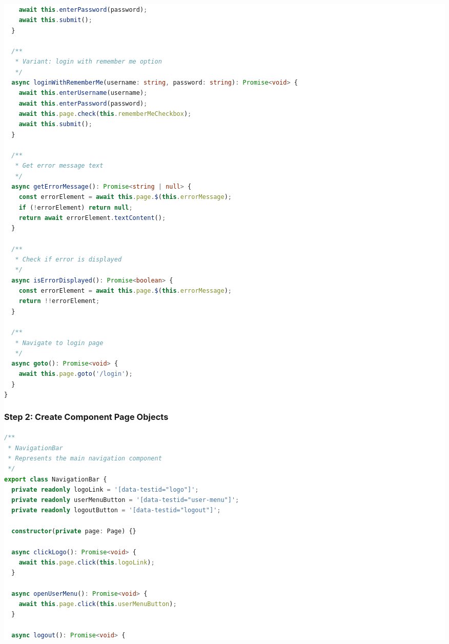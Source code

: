 ```typescript
    await this.enterPassword(password);
    await this.submit();
  }

  /**
   * Variant: login with remember me option
   */
  async loginWithRememberMe(username: string, password: string): Promise<void> {
    await this.enterUsername(username);
    await this.enterPassword(password);
    await this.page.check(this.rememberMeCheckbox);
    await this.submit();
  }

  /**
   * Get error message text
   */
  async getErrorMessage(): Promise<string | null> {
    const errorElement = await this.page.$(this.errorMessage);
    if (!errorElement) return null;
    return await errorElement.textContent();
  }

  /**
   * Check if error is displayed
   */
  async isErrorDisplayed(): Promise<boolean> {
    const errorElement = await this.page.$(this.errorMessage);
    return !!errorElement;
  }

  /**
   * Navigate to login page
   */
  async goto(): Promise<void> {
    await this.page.goto('/login');
  }
}
```

### Step 2: Create Component Page Objects

```typescript
/**
 * NavigationBar
 * Represents the main navigation component
 */
export class NavigationBar {
  private readonly logoLink = '[data-testid="logo"]';
  private readonly userMenuButton = '[data-testid="user-menu"]';
  private readonly logoutButton = '[data-testid="logout"]';

  constructor(private page: Page) {}

  async clickLogo(): Promise<void> {
    await this.page.click(this.logoLink);
  }

  async openUserMenu(): Promise<void> {
    await this.page.click(this.userMenuButton);
  }

  async logout(): Promise<void> {
```